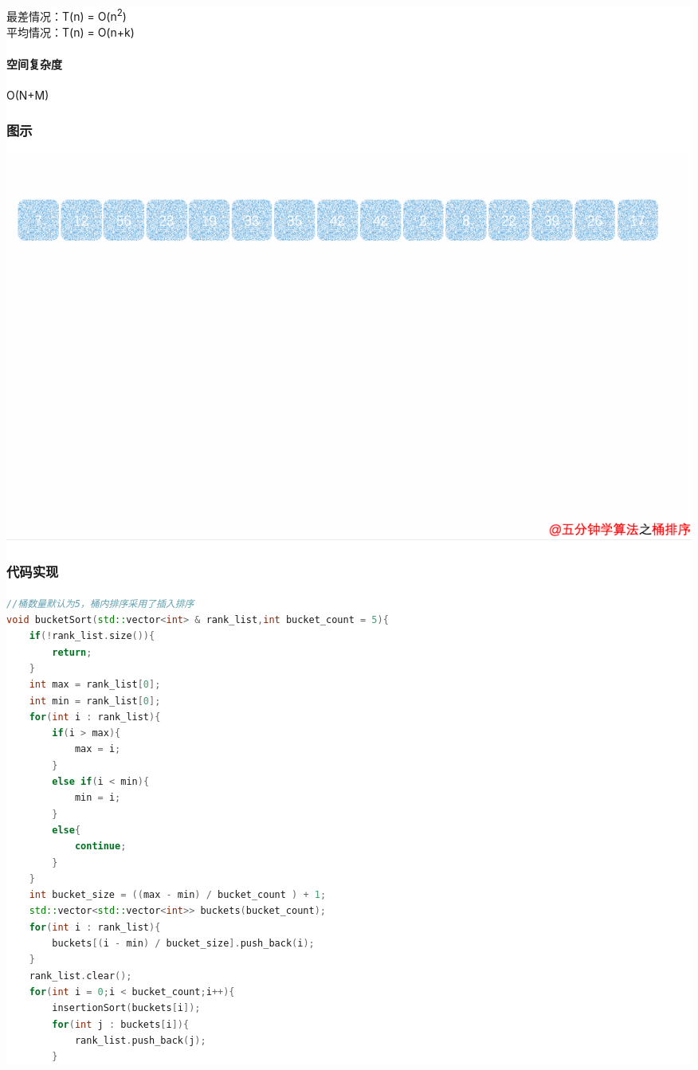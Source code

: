 最差情况：T(n) = O(n<sup>2</sup>)  
平均情况：T(n) = O(n+k)  
#### 空间复杂度
O(N+M)
### 图示
![桶排序图示](../material/rank/bucketsort.gif)
### 代码实现
```C++
//桶数量默认为5，桶内排序采用了插入排序
void bucketSort(std::vector<int> & rank_list,int bucket_count = 5){
    if(!rank_list.size()){
        return;
    }
    int max = rank_list[0];
    int min = rank_list[0];
    for(int i : rank_list){
        if(i > max){
            max = i;
        }
        else if(i < min){
            min = i;
        }
        else{
            continue;
        }
    }
    int bucket_size = ((max - min) / bucket_count ) + 1;
    std::vector<std::vector<int>> buckets(bucket_count);
    for(int i : rank_list){
        buckets[(i - min) / bucket_size].push_back(i);
    }
    rank_list.clear();
    for(int i = 0;i < bucket_count;i++){
        insertionSort(buckets[i]);
        for(int j : buckets[i]){
            rank_list.push_back(j);
        }
```